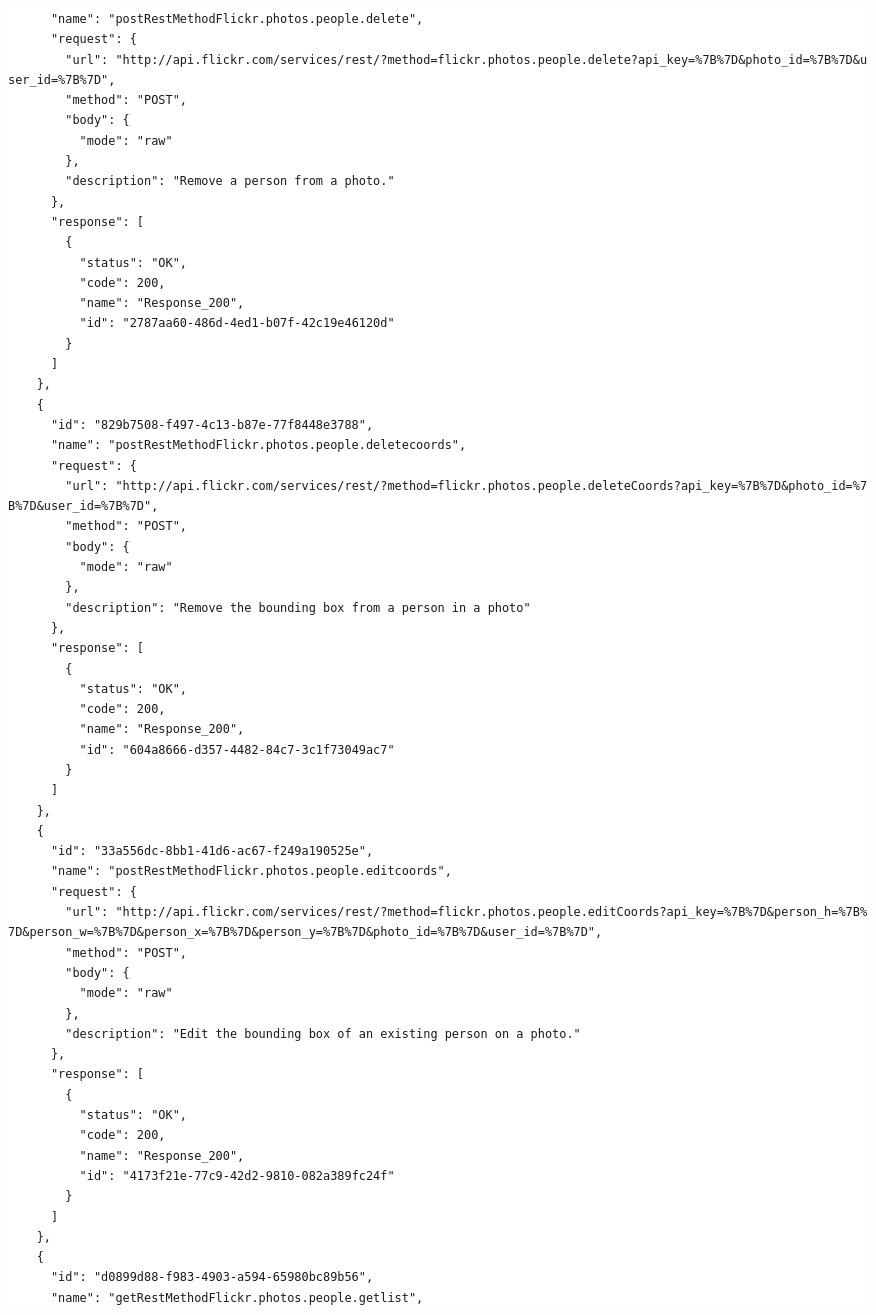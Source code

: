           "name": "postRestMethodFlickr.photos.people.delete",
          "request": {
            "url": "http://api.flickr.com/services/rest/?method=flickr.photos.people.delete?api_key=%7B%7D&photo_id=%7B%7D&user_id=%7B%7D",
            "method": "POST",
            "body": {
              "mode": "raw"
            },
            "description": "Remove a person from a photo."
          },
          "response": [
            {
              "status": "OK",
              "code": 200,
              "name": "Response_200",
              "id": "2787aa60-486d-4ed1-b07f-42c19e46120d"
            }
          ]
        },
        {
          "id": "829b7508-f497-4c13-b87e-77f8448e3788",
          "name": "postRestMethodFlickr.photos.people.deletecoords",
          "request": {
            "url": "http://api.flickr.com/services/rest/?method=flickr.photos.people.deleteCoords?api_key=%7B%7D&photo_id=%7B%7D&user_id=%7B%7D",
            "method": "POST",
            "body": {
              "mode": "raw"
            },
            "description": "Remove the bounding box from a person in a photo"
          },
          "response": [
            {
              "status": "OK",
              "code": 200,
              "name": "Response_200",
              "id": "604a8666-d357-4482-84c7-3c1f73049ac7"
            }
          ]
        },
        {
          "id": "33a556dc-8bb1-41d6-ac67-f249a190525e",
          "name": "postRestMethodFlickr.photos.people.editcoords",
          "request": {
            "url": "http://api.flickr.com/services/rest/?method=flickr.photos.people.editCoords?api_key=%7B%7D&person_h=%7B%7D&person_w=%7B%7D&person_x=%7B%7D&person_y=%7B%7D&photo_id=%7B%7D&user_id=%7B%7D",
            "method": "POST",
            "body": {
              "mode": "raw"
            },
            "description": "Edit the bounding box of an existing person on a photo."
          },
          "response": [
            {
              "status": "OK",
              "code": 200,
              "name": "Response_200",
              "id": "4173f21e-77c9-42d2-9810-082a389fc24f"
            }
          ]
        },
        {
          "id": "d0899d88-f983-4903-a594-65980bc89b56",
          "name": "getRestMethodFlickr.photos.people.getlist",